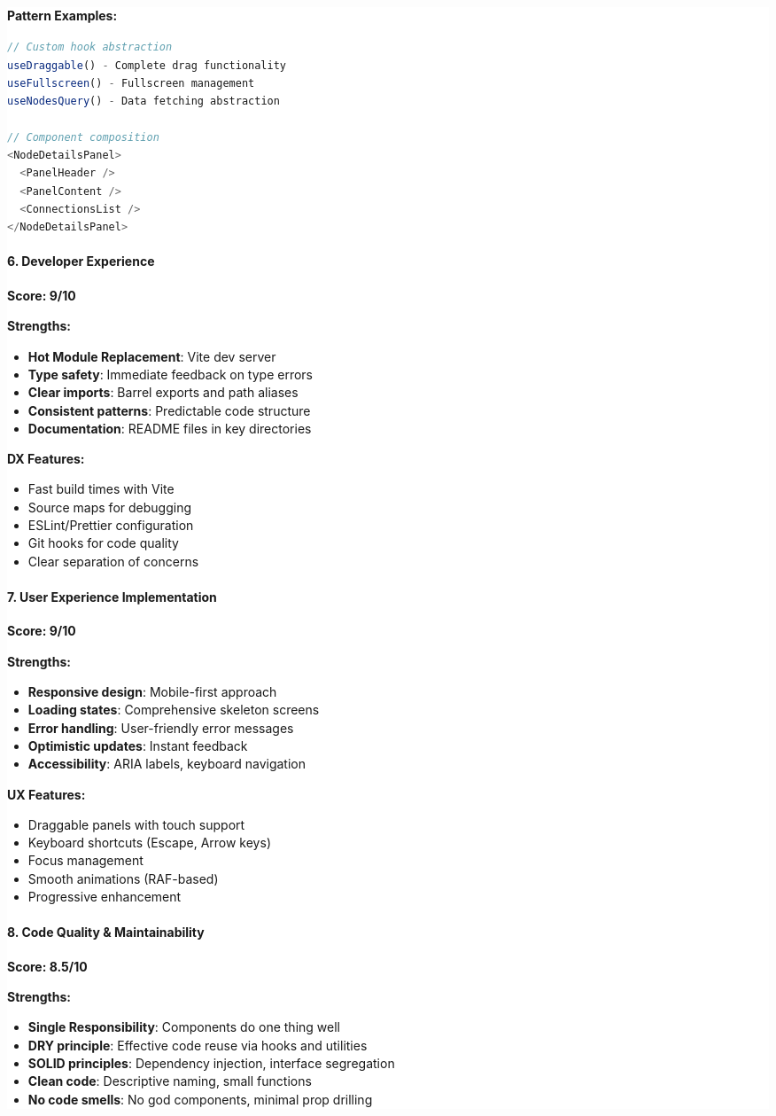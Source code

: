 **Pattern Examples:**
```typescript
// Custom hook abstraction
useDraggable() - Complete drag functionality
useFullscreen() - Fullscreen management
useNodesQuery() - Data fetching abstraction

// Component composition
<NodeDetailsPanel>
  <PanelHeader />
  <PanelContent />
  <ConnectionsList />
</NodeDetailsPanel>
```

#### 6. **Developer Experience**
**Score: 9/10**

**Strengths:**
- **Hot Module Replacement**: Vite dev server
- **Type safety**: Immediate feedback on type errors
- **Clear imports**: Barrel exports and path aliases
- **Consistent patterns**: Predictable code structure
- **Documentation**: README files in key directories

**DX Features:**
- Fast build times with Vite
- Source maps for debugging
- ESLint/Prettier configuration
- Git hooks for code quality
- Clear separation of concerns

#### 7. **User Experience Implementation**
**Score: 9/10**

**Strengths:**
- **Responsive design**: Mobile-first approach
- **Loading states**: Comprehensive skeleton screens
- **Error handling**: User-friendly error messages
- **Optimistic updates**: Instant feedback
- **Accessibility**: ARIA labels, keyboard navigation

**UX Features:**
- Draggable panels with touch support
- Keyboard shortcuts (Escape, Arrow keys)
- Focus management
- Smooth animations (RAF-based)
- Progressive enhancement

#### 8. **Code Quality & Maintainability**
**Score: 8.5/10**

**Strengths:**
- **Single Responsibility**: Components do one thing well
- **DRY principle**: Effective code reuse via hooks and utilities
- **SOLID principles**: Dependency injection, interface segregation
- **Clean code**: Descriptive naming, small functions
- **No code smells**: No god components, minimal prop drilling

